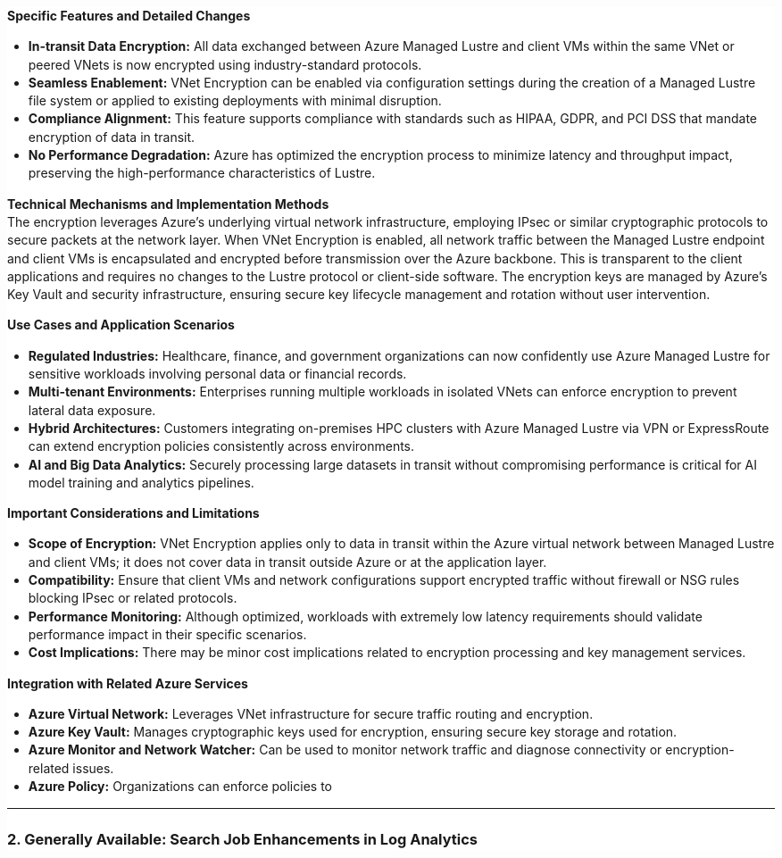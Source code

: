 **Specific Features and Detailed Changes**  
- **In-transit Data Encryption:** All data exchanged between Azure Managed Lustre and client VMs within the same VNet or peered VNets is now encrypted using industry-standard protocols.  
- **Seamless Enablement:** VNet Encryption can be enabled via configuration settings during the creation of a Managed Lustre file system or applied to existing deployments with minimal disruption.  
- **Compliance Alignment:** This feature supports compliance with standards such as HIPAA, GDPR, and PCI DSS that mandate encryption of data in transit.  
- **No Performance Degradation:** Azure has optimized the encryption process to minimize latency and throughput impact, preserving the high-performance characteristics of Lustre.

**Technical Mechanisms and Implementation Methods**  
The encryption leverages Azure’s underlying virtual network infrastructure, employing IPsec or similar cryptographic protocols to secure packets at the network layer. When VNet Encryption is enabled, all network traffic between the Managed Lustre endpoint and client VMs is encapsulated and encrypted before transmission over the Azure backbone. This is transparent to the client applications and requires no changes to the Lustre protocol or client-side software. The encryption keys are managed by Azure’s Key Vault and security infrastructure, ensuring secure key lifecycle management and rotation without user intervention.

**Use Cases and Application Scenarios**  
- **Regulated Industries:** Healthcare, finance, and government organizations can now confidently use Azure Managed Lustre for sensitive workloads involving personal data or financial records.  
- **Multi-tenant Environments:** Enterprises running multiple workloads in isolated VNets can enforce encryption to prevent lateral data exposure.  
- **Hybrid Architectures:** Customers integrating on-premises HPC clusters with Azure Managed Lustre via VPN or ExpressRoute can extend encryption policies consistently across environments.  
- **AI and Big Data Analytics:** Securely processing large datasets in transit without compromising performance is critical for AI model training and analytics pipelines.

**Important Considerations and Limitations**  
- **Scope of Encryption:** VNet Encryption applies only to data in transit within the Azure virtual network between Managed Lustre and client VMs; it does not cover data in transit outside Azure or at the application layer.  
- **Compatibility:** Ensure that client VMs and network configurations support encrypted traffic without firewall or NSG rules blocking IPsec or related protocols.  
- **Performance Monitoring:** Although optimized, workloads with extremely low latency requirements should validate performance impact in their specific scenarios.  
- **Cost Implications:** There may be minor cost implications related to encryption processing and key management services.

**Integration with Related Azure Services**  
- **Azure Virtual Network:** Leverages VNet infrastructure for secure traffic routing and encryption.  
- **Azure Key Vault:** Manages cryptographic keys used for encryption, ensuring secure key storage and rotation.  
- **Azure Monitor and Network Watcher:** Can be used to monitor network traffic and diagnose connectivity or encryption-related issues.  
- **Azure Policy:** Organizations can enforce policies to

---

### 2. Generally Available: Search Job Enhancements in Log Analytics 
